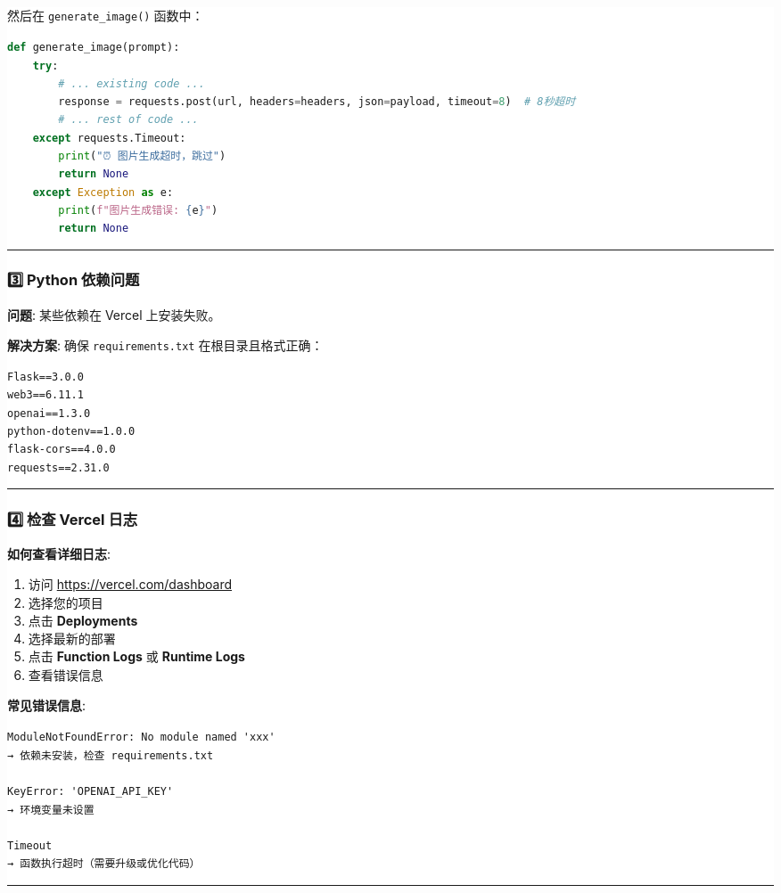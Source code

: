 
然后在 `generate_image()` 函数中：

```python
def generate_image(prompt):
    try:
        # ... existing code ...
        response = requests.post(url, headers=headers, json=payload, timeout=8)  # 8秒超时
        # ... rest of code ...
    except requests.Timeout:
        print("⏰ 图片生成超时，跳过")
        return None
    except Exception as e:
        print(f"图片生成错误: {e}")
        return None
```

---

### 3️⃣ Python 依赖问题

**问题**: 某些依赖在 Vercel 上安装失败。

**解决方案**: 确保 `requirements.txt` 在根目录且格式正确：

```txt
Flask==3.0.0
web3==6.11.1
openai==1.3.0
python-dotenv==1.0.0
flask-cors==4.0.0
requests==2.31.0
```

---

### 4️⃣ 检查 Vercel 日志

**如何查看详细日志**:

1. 访问 https://vercel.com/dashboard
2. 选择您的项目
3. 点击 **Deployments**
4. 选择最新的部署
5. 点击 **Function Logs** 或 **Runtime Logs**
6. 查看错误信息

**常见错误信息**:

```
ModuleNotFoundError: No module named 'xxx'
→ 依赖未安装，检查 requirements.txt

KeyError: 'OPENAI_API_KEY'
→ 环境变量未设置

Timeout
→ 函数执行超时（需要升级或优化代码）
```

---